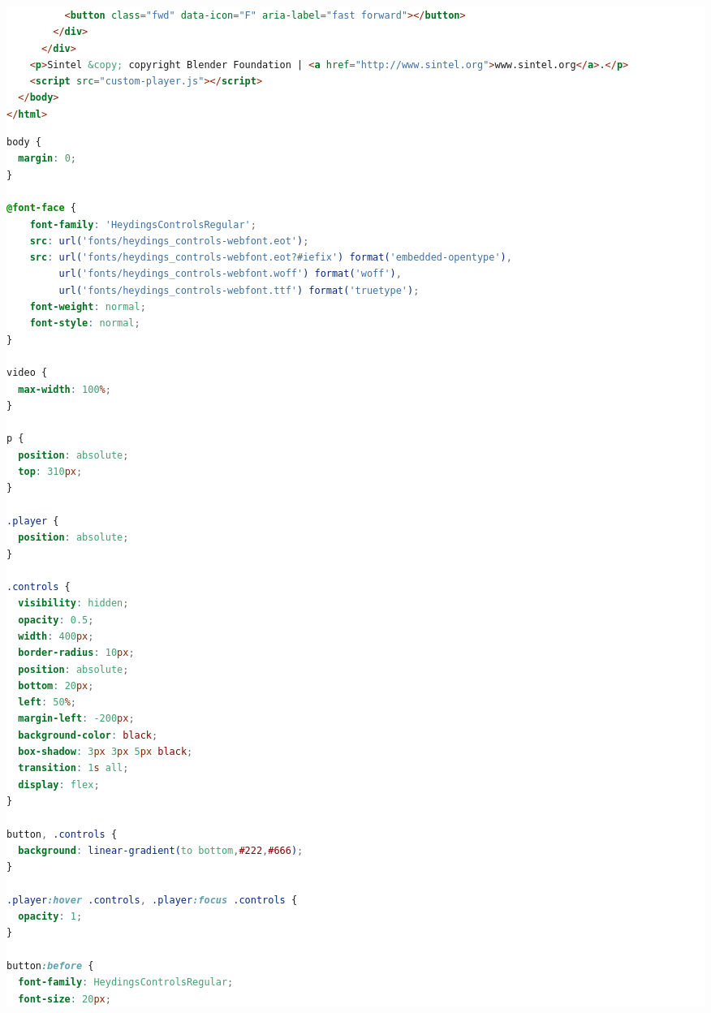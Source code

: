 ```html
          <button class="fwd" data-icon="F" aria-label="fast forward"></button>
        </div>
      </div>
    <p>Sintel &copy; copyright Blender Foundation | <a href="http://www.sintel.org">www.sintel.org</a>.</p>
    <script src="custom-player.js"></script>
  </body>
</html>
```

```css
body {
  margin: 0;
}

@font-face {
    font-family: 'HeydingsControlsRegular';
    src: url('fonts/heydings_controls-webfont.eot');
    src: url('fonts/heydings_controls-webfont.eot?#iefix') format('embedded-opentype'),
         url('fonts/heydings_controls-webfont.woff') format('woff'),
         url('fonts/heydings_controls-webfont.ttf') format('truetype');
    font-weight: normal;
    font-style: normal;
}

video {
  max-width: 100%;
}

p {
  position: absolute;
  top: 310px;
}

.player {
  position: absolute;
}

.controls {
  visibility: hidden;
  opacity: 0.5;
  width: 400px;
  border-radius: 10px;
  position: absolute;
  bottom: 20px;
  left: 50%;
  margin-left: -200px;
  background-color: black;
  box-shadow: 3px 3px 5px black;
  transition: 1s all;
  display: flex;
}

button, .controls {
  background: linear-gradient(to bottom,#222,#666);
}

.player:hover .controls, .player:focus .controls {
  opacity: 1;
}

button:before {
  font-family: HeydingsControlsRegular;
  font-size: 20px;
```